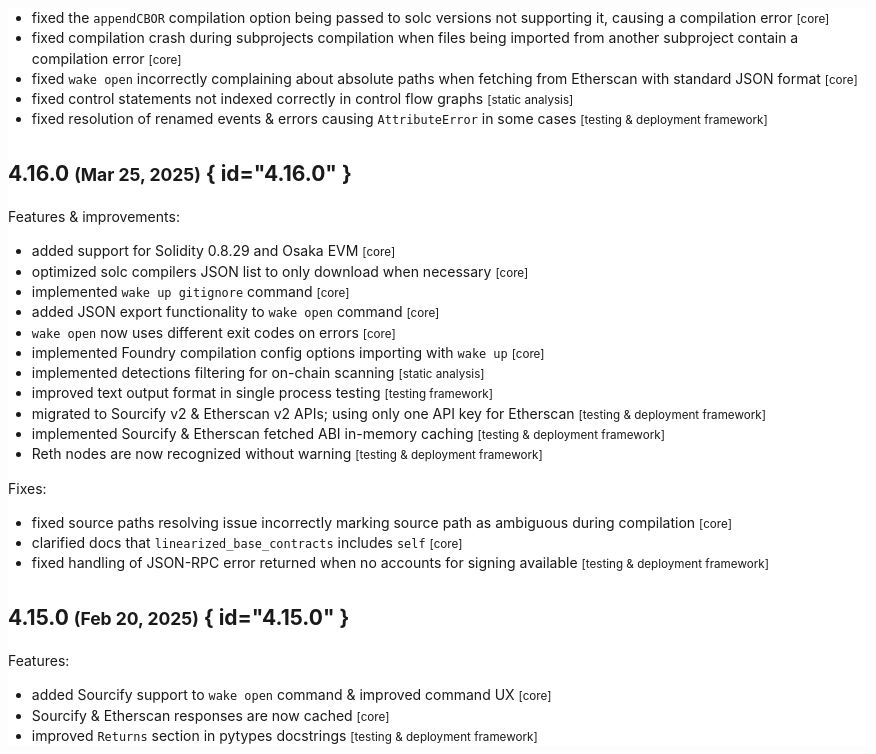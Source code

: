 - fixed the `appendCBOR` compilation option being passed to solc versions not supporting it, causing a compilation error <small class="label">[core]</small>
- fixed compilation crash during subprojects compilation when files being imported from another subproject contain a compilation error <small class="label">[core]</small>
- fixed `wake open` incorrectly complaining about absolute paths when fetching from Etherscan with standard JSON format <small class="label">[core]</small>
- fixed control statements not indexed correctly in control flow graphs <small class="label">[static analysis]</small>
- fixed resolution of renamed events & errors causing `AttributeError` in some cases <small class="label">[testing & deployment framework]</small>

## 4.16.0 <small>(Mar 25, 2025)</small> { id="4.16.0" }

Features & improvements:

- added support for Solidity 0.8.29 and Osaka EVM <small class="label">[core]</small>
- optimized solc compilers JSON list to only download when necessary <small class="label">[core]</small>
- implemented `wake up gitignore` command <small class="label">[core]</small>
- added JSON export functionality to `wake open` command <small class="label">[core]</small>
- `wake open` now uses different exit codes on errors <small class="label">[core]</small>
- implemented Foundry compilation config options importing with `wake up` <small class="label">[core]</small>
- implemented detections filtering for on-chain scanning <small class="label">[static analysis]</small>
- improved text output format in single process testing <small class="label">[testing framework]</small>
- migrated to Sourcify v2 & Etherscan v2 APIs; using only one API key for Etherscan <small class="label">[testing & deployment framework]</small>
- implemented Sourcify & Etherscan fetched ABI in-memory caching <small class="label">[testing & deployment framework]</small>
- Reth nodes are now recognized without warning <small class="label">[testing & deployment framework]</small>

Fixes:

- fixed source paths resolving issue incorrectly marking source path as ambiguous during compilation <small class="label">[core]</small>
- clarified docs that `linearized_base_contracts` includes `self` <small class="label">[core]</small>
- fixed handling of JSON-RPC error returned when no accounts for signing available <small class="label">[testing & deployment framework]</small>

## 4.15.0 <small>(Feb 20, 2025)</small> { id="4.15.0" }

Features:

- added Sourcify support to `wake open` command & improved command UX <small class="label">[core]</small>
- Sourcify & Etherscan responses are now cached <small class="label">[core]</small>
- improved `Returns` section in pytypes docstrings <small class="label">[testing & deployment framework]</small>
